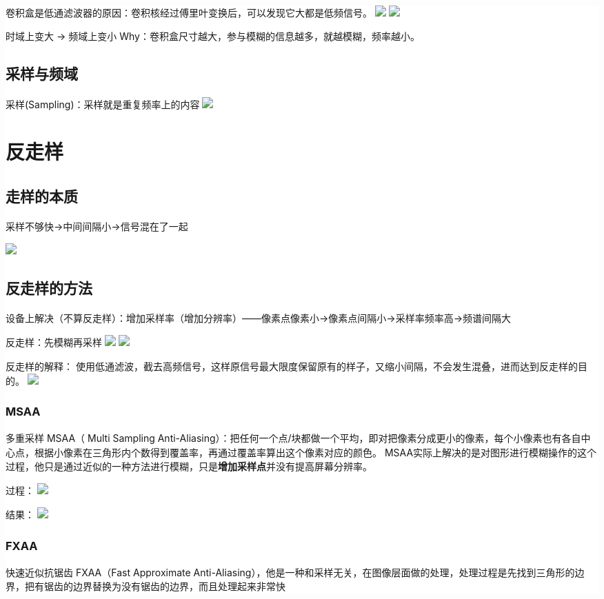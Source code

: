 卷积盒是低通滤波器的原因：卷积核经过傅里叶变换后，可以发现它大都是低频信号。
![](/images/posts/1694834240283-6cc37fea-6327-4088-bc30-900db6cd0176.png)
![](/images/posts/1694834240276-00d93fa4-5f5a-4539-a594-67d6ba631b26.png)

时域上变大 → 频域上变小
Why：卷积盒尺寸越大，参与模糊的信息越多，就越模糊，频率越小。

## 采样与频域

采样(Sampling)：采样就是重复频率上的内容
![](/images/posts/1694834240797-4d091a4e-44c2-4a15-ad48-b1968d027f3a.jpeg)

# 反走样

## 走样的本质

采样不够快→中间间隔小→信号混在了一起

![](/images/posts/1694834240857-8b3b9eef-ff0a-4d99-8960-7e329105719c.png)

## 反走样的方法

设备上解决（不算反走样）：增加采样率（增加分辨率）——像素点像素小→像素点间隔小→采样率频率高→频谱间隔大

反走样：先模糊再采样
![](/images/posts/1694834240841-4a657bef-d48f-478d-b620-c24a2b4d6ac4.png)
![](/images/posts/1694834240901-6a1c73fa-aa72-4f17-971f-970052321260.png)

反走样的解释：
使用低通滤波，截去高频信号，这样原信号最大限度保留原有的样子，又缩小间隔，不会发生混叠，进而达到反走样的目的。
![](/images/posts/1694834240874-a1d5d1a7-367c-4cb7-87eb-e18ac7b5ddb6.png)

### MSAA

多重采样 MSAA（ Multi Sampling Anti-Aliasing）：把任何一个点/块都做一个平均，即对把像素分成更小的像素，每个小像素也有各自中心点，根据小像素在三角形内个数得到覆盖率，再通过覆盖率算出这个像素对应的颜色。
MSAA实际上解决的是对图形进行模糊操作的这个过程，他只是通过近似的一种方法进行模糊，只是**增加采样点**并没有提高屏幕分辨率。

过程：
![](/images/posts/1694834241446-033ee2fd-952e-4c2e-8e0b-6205cf86567f.png)

结果：
![](/images/posts/1694834241415-27cb5da4-e21e-4e76-bfc0-9ae9698348c9.png)

### FXAA

快速近似抗锯齿 FXAA（Fast Approximate Anti-Aliasing），他是一种和采样无关，在图像层面做的处理，处理过程是先找到三角形的边界，把有锯齿的边界替换为没有锯齿的边界，而且处理起来非常快
